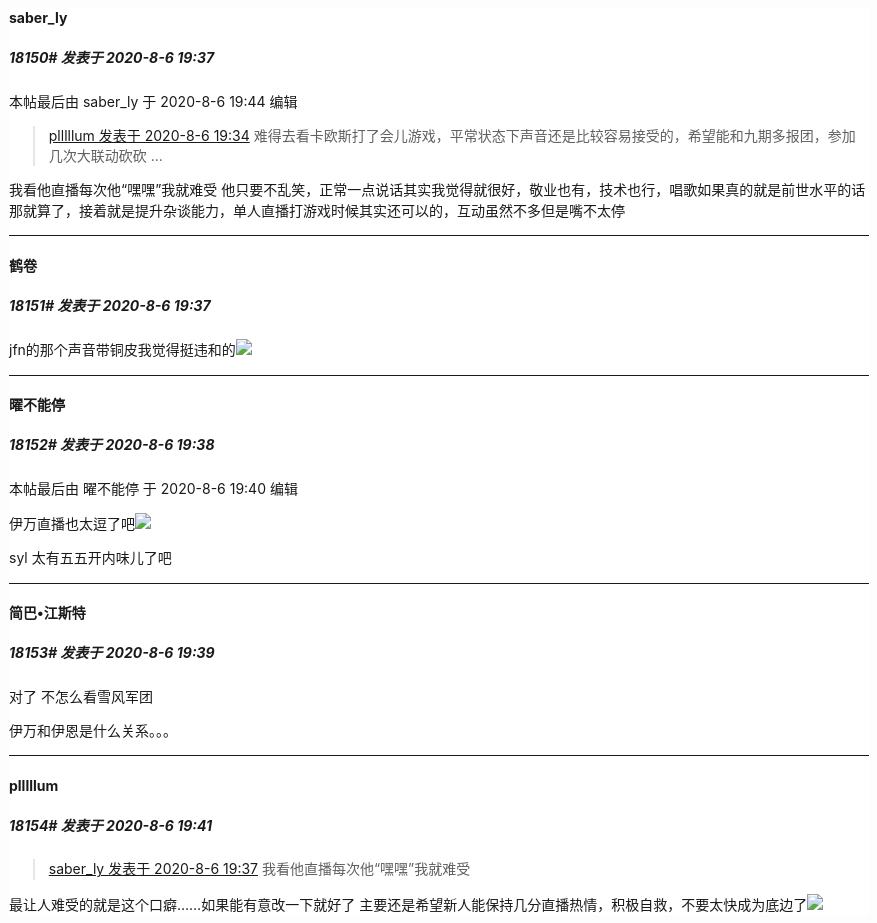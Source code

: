 ####  saber_ly  
##### 18150#       发表于 2020-8-6 19:37


 本帖最后由 saber_ly 于 2020-8-6 19:44 编辑 
<blockquote><a href="httphttps://bbs.saraba1st.com/2b/forum.php?mod=redirect&amp;goto=findpost&amp;pid=48340034&amp;ptid=1950425" target="_blank">plllllum 发表于 2020-8-6 19:34</a>
难得去看卡欧斯打了会儿游戏，平常状态下声音还是比较容易接受的，希望能和九期多报团，参加几次大联动砍砍 ...</blockquote>
我看他直播每次他“嘿嘿”我就难受
他只要不乱笑，正常一点说话其实我觉得就很好，敬业也有，技术也行，唱歌如果真的就是前世水平的话那就算了，接着就是提升杂谈能力，单人直播打游戏时候其实还可以的，互动虽然不多但是嘴不太停


*****

####  鹤卷  
##### 18151#       发表于 2020-8-6 19:37


jfn的那个声音带铜皮我觉得挺违和的<img src="https://static.saraba1st.com/image/smiley/face2017/004.gif" referrerpolicy="no-referrer">


*****

####  曜不能停  
##### 18152#       发表于 2020-8-6 19:38


 本帖最后由 曜不能停 于 2020-8-6 19:40 编辑 

伊万直播也太逗了吧<img src="https://static.saraba1st.com/image/smiley/face2017/066.png" referrerpolicy="no-referrer">

syl 太有五五开内味儿了吧


*****

####  简巴•江斯特  
##### 18153#       发表于 2020-8-6 19:39


对了 不怎么看雪风军团 

伊万和伊恩是什么关系。。。


*****

####  plllllum  
##### 18154#       发表于 2020-8-6 19:41


<blockquote><a href="httphttps://bbs.saraba1st.com/2b/forum.php?mod=redirect&amp;goto=findpost&amp;pid=48340057&amp;ptid=1950425" target="_blank">saber_ly 发表于 2020-8-6 19:37</a>
我看他直播每次他“嘿嘿”我就难受</blockquote>
最让人难受的就是这个口癖……如果能有意改一下就好了
主要还是希望新人能保持几分直播热情，积极自救，不要太快成为底边了<img src="https://static.saraba1st.com/image/smiley/face2017/117.png" referrerpolicy="no-referrer">
